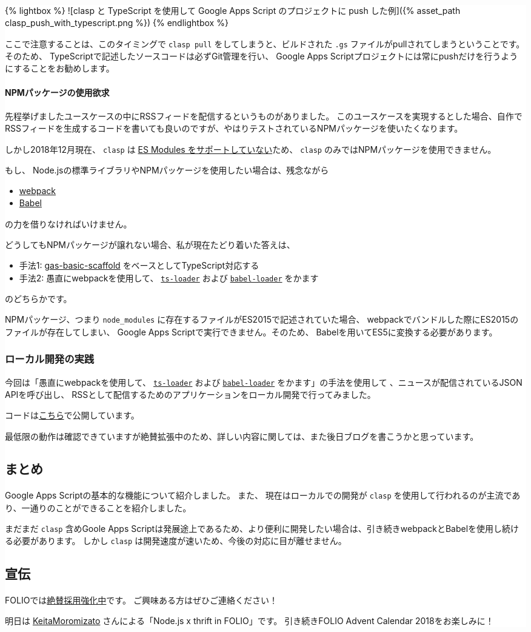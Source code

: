 {% lightbox %}
![clasp と TypeScript を使用して Google Apps Script のプロジェクトに push した例]({% asset_path clasp_push_with_typescript.png %})
{% endlightbox %}

ここで注意することは、このタイミングで `clasp pull` をしてしまうと、ビルドされた `.gs` ファイルがpullされてしまうということです。
そのため、 TypeScriptで記述したソースコードは必ずGit管理を行い、 Google Apps Scriptプロジェクトには常にpushだけを行うようにすることをお勧めします。

#### NPMパッケージの使用欲求

先程挙げましたユースケースの中にRSSフィードを配信するというものがありました。
このユースケースを実現するとした場合、自作でRSSフィードを生成するコードを書いても良いのですが、やはりテストされているNPMパッケージを使いたくなります。

しかし2018年12月現在、 `clasp` は [ES Modules をサポートしていない](https://github.com/google/clasp/issues/325)ため、 `clasp` のみではNPMパッケージを使用できません。

もし、 Node.jsの標準ライブラリやNPMパッケージを使用したい場合は、残念ながら

- [webpack](https://babeljs.io/)
- [Babel](https://webpack.js.org/)

の力を借りなければいけません。

どうしてもNPMパッケージが譲れない場合、私が現在たどり着いた答えは、

- 手法1: [gas-basic-scaffold](https://github.com/mainmode1/gas-basic-scaffold) をベースとしてTypeScript対応する
- 手法2: 愚直にwebpackを使用して、 [`ts-loader`](https://www.npmjs.com/package/ts-loader) および [`babel-loader`](https://www.npmjs.com/package/babel-loader) をかます

のどちらかです。

 NPMパッケージ、つまり `node_modules` に存在するファイルがES2015で記述されていた場合、 webpackでバンドルした際にES2015のファイルが存在してしまい、 Google Apps Scriptで実行できません。そのため、 Babelを用いてES5に変換する必要があります。

### ローカル開発の実践

今回は「愚直にwebpackを使用して、 [`ts-loader`](https://www.npmjs.com/package/ts-loader) および [`babel-loader`](https://www.npmjs.com/package/babel-loader) をかます」の手法を使用して
、ニュースが配信されているJSON APIを呼び出し、 RSSとして配信するためのアプリケーションをローカル開発で行ってみました。

コードは[こちら](https://github.com/kenchan0130/jamf-nation-rss-gas)で公開しています。

最低限の動作は確認できていますが絶賛拡張中のため、詳しい内容に関しては、また後日ブログを書こうかと思っています。

## まとめ

Google Apps Scriptの基本的な機能について紹介しました。
また、 現在はローカルでの開発が `clasp` を使用して行われるのが主流であり、一通りのことができることを紹介しました。

まだまだ `clasp` 含めGoole Apps Scriptは発展途上であるため、より便利に開発したい場合は、引き続きwebpackとBabelを使用し続ける必要があります。
しかし `clasp` は開発速度が速いため、今後の対応に目が離せません。

## 宣伝

FOLIOでは[絶賛採用強化中](https://www.wantedly.com/companies/folio/projects)です。
ご興味ある方はぜひご連絡ください！

明日は [KeitaMoromizato](https://adventar.org/users/22353) さんによる「Node.js x thrift in FOLIO」です。
引き続きFOLIO Advent Calendar 2018をお楽しみに！
